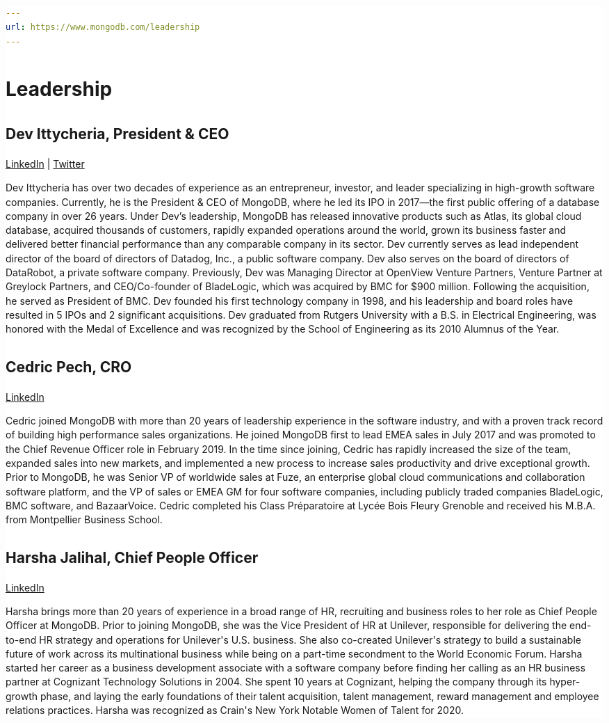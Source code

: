```yaml
---
url: https://www.mongodb.com/leadership
---
```


# Leadership

## Dev Ittycheria, President & CEO

[LinkedIn](https://www.linkedin.com/in/dittycheria) | [Twitter](https://twitter.com/dittycheria)

Dev Ittycheria has over two decades of experience as an entrepreneur, investor, and leader specializing in high-growth software companies. Currently, he is the President & CEO of MongoDB, where he led its IPO in 2017—the first public offering of a database company in over 26 years. Under Dev’s leadership, MongoDB has released innovative products such as Atlas, its global cloud database, acquired thousands of customers, rapidly expanded operations around the world, grown its business faster and delivered better financial performance than any comparable company in its sector. Dev currently serves as lead independent director of the board of directors of Datadog, Inc., a public software company. Dev also serves on the board of directors of DataRobot, a private software company. Previously, Dev was Managing Director at OpenView Venture Partners, Venture Partner at Greylock Partners, and CEO/Co-founder of BladeLogic, which was acquired by BMC for $900 million. Following the acquisition, he served as President of BMC. Dev founded his first technology company in 1998, and his leadership and board roles have resulted in 5 IPOs and 2 significant acquisitions. Dev graduated from Rutgers University with a B.S. in Electrical Engineering, was honored with the Medal of Excellence and was recognized by the School of Engineering as its 2010 Alumnus of the Year.

## Cedric Pech, CRO

[LinkedIn](https://www.linkedin.com/in/cedricpech/)

Cedric joined MongoDB with more than 20 years of leadership experience in the software industry, and with a proven track record of building high performance sales organizations. He joined MongoDB first to lead EMEA sales in July 2017 and was promoted to the Chief Revenue Officer role in February 2019. In the time since joining, Cedric has rapidly increased the size of the team, expanded sales into new markets, and implemented a new process to increase sales productivity and drive exceptional growth. Prior to MongoDB, he was Senior VP of worldwide sales at Fuze, an enterprise global cloud communications and collaboration software platform, and the VP of sales or EMEA GM for four software companies, including publicly traded companies BladeLogic, BMC software, and BazaarVoice. Cedric completed his Class Préparatoire at Lycée Bois Fleury Grenoble and received his M.B.A. from Montpellier Business School.

## Harsha Jalihal, Chief People Officer

[LinkedIn](https://www.linkedin.com/in/harshajalihal/)

Harsha brings more than 20 years of experience in a broad range of HR, recruiting and business roles to her role as Chief People Officer at MongoDB. Prior to joining MongoDB, she was the Vice President of HR at Unilever, responsible for delivering the end-to-end HR strategy and operations for Unilever's U.S. business. She also co-created Unilever's strategy to build a sustainable future of work across its multinational business while being on a part-time secondment to the World Economic Forum. Harsha started her career as a business development associate with a software company before finding her calling as an HR business partner at Cognizant Technology Solutions in 2004. She spent 10 years at Cognizant, helping the company through its hyper-growth phase, and laying the early foundations of their talent acquisition, talent management, reward management and employee relations practices. Harsha was recognized as Crain's New York Notable Women of Talent for 2020.
